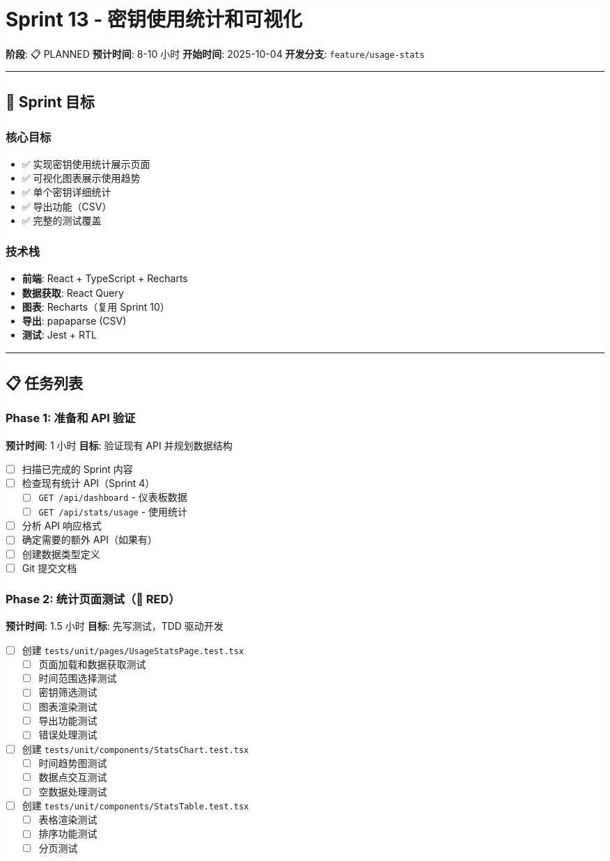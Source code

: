 # Sprint 13 - 密钥使用统计和可视化

**阶段**: 📋 PLANNED
**预计时间**: 8-10 小时
**开始时间**: 2025-10-04
**开发分支**: `feature/usage-stats`

---

## 🎯 Sprint 目标

### 核心目标
- ✅ 实现密钥使用统计展示页面
- ✅ 可视化图表展示使用趋势
- ✅ 单个密钥详细统计
- ✅ 导出功能（CSV）
- ✅ 完整的测试覆盖

### 技术栈
- **前端**: React + TypeScript + Recharts
- **数据获取**: React Query
- **图表**: Recharts（复用 Sprint 10）
- **导出**: papaparse (CSV)
- **测试**: Jest + RTL

---

## 📋 任务列表

### Phase 1: 准备和 API 验证
**预计时间**: 1 小时
**目标**: 验证现有 API 并规划数据结构

- [ ] 扫描已完成的 Sprint 内容
- [ ] 检查现有统计 API（Sprint 4）
  - [ ] `GET /api/dashboard` - 仪表板数据
  - [ ] `GET /api/stats/usage` - 使用统计
- [ ] 分析 API 响应格式
- [ ] 确定需要的额外 API（如果有）
- [ ] 创建数据类型定义
- [ ] Git 提交文档

### Phase 2: 统计页面测试（🔴 RED）
**预计时间**: 1.5 小时
**目标**: 先写测试，TDD 驱动开发

- [ ] 创建 `tests/unit/pages/UsageStatsPage.test.tsx`
  - [ ] 页面加载和数据获取测试
  - [ ] 时间范围选择测试
  - [ ] 密钥筛选测试
  - [ ] 图表渲染测试
  - [ ] 导出功能测试
  - [ ] 错误处理测试
- [ ] 创建 `tests/unit/components/StatsChart.test.tsx`
  - [ ] 时间趋势图测试
  - [ ] 数据点交互测试
  - [ ] 空数据处理测试
- [ ] 创建 `tests/unit/components/StatsTable.test.tsx`
  - [ ] 表格渲染测试
  - [ ] 排序功能测试
  - [ ] 分页测试